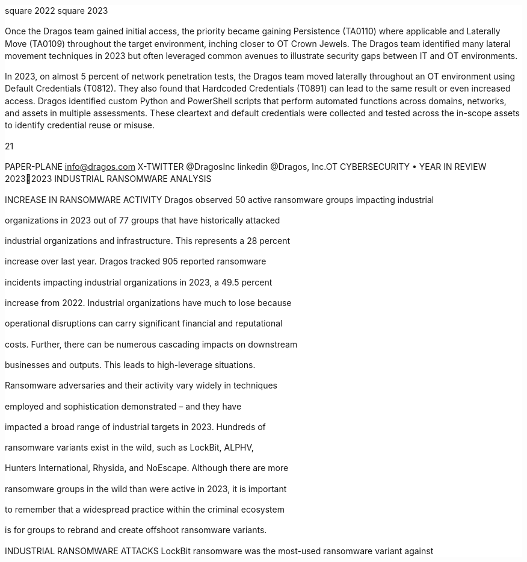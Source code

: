 square 2022 square 2023 

Once the Dragos team gained initial access, the priority became 
gaining Persistence (TA0110\) where applicable and Laterally Move 
(TA0109\) throughout the target environment, inching closer to OT 
Crown Jewels. The Dragos team identified many lateral movement 
techniques in 2023 but often leveraged common avenues to 
illustrate security gaps between IT and OT environments.

In 2023, on almost 5 percent of network penetration tests, the 
Dragos team moved laterally throughout an OT environment 
using Default Credentials (T0812\). They also found that 
Hardcoded Credentials (T0891\) can lead to the same result or 
even increased access. Dragos identified custom Python and 
PowerShell scripts that perform automated functions across 
domains, networks, and assets in multiple assessments. These 
cleartext and default credentials were collected and tested across 
the in\-scope assets to identify credential reuse or misuse.

21

PAPER\-PLANE info@dragos.com X\-TWITTER @DragosInc linkedin @Dragos, Inc.OT CYBERSECURITY • YEAR IN REVIEW 20232023 INDUSTRIAL RANSOMWARE ANALYSIS

INCREASE IN RANSOMWARE ACTIVITY
Dragos observed 50 active ransomware groups impacting industrial 

organizations in 2023 out of 77 groups that have historically attacked 

industrial organizations and infrastructure. This represents a 28 percent 

increase over last year. Dragos tracked 905 reported ransomware 

incidents impacting industrial organizations in 2023, a 49\.5 percent 

increase from 2022\. Industrial organizations have much to lose because 

operational disruptions can carry significant financial and reputational 

costs. Further, there can be numerous cascading impacts on downstream 

businesses and outputs. This leads to high\-leverage situations. 

Ransomware adversaries and their activity vary widely in techniques 

employed and sophistication demonstrated – and they have 

impacted a broad range of industrial targets in 2023\. Hundreds of 

ransomware variants exist in the wild, such as LockBit, ALPHV, 

Hunters International, Rhysida, and NoEscape. Although there are more 

ransomware groups in the wild than were active in 2023, it is important 

to remember that a widespread practice within the criminal ecosystem 

is for groups to rebrand and create offshoot ransomware variants. 

INDUSTRIAL RANSOMWARE ATTACKS
LockBit ransomware was the most\-used ransomware variant against 
